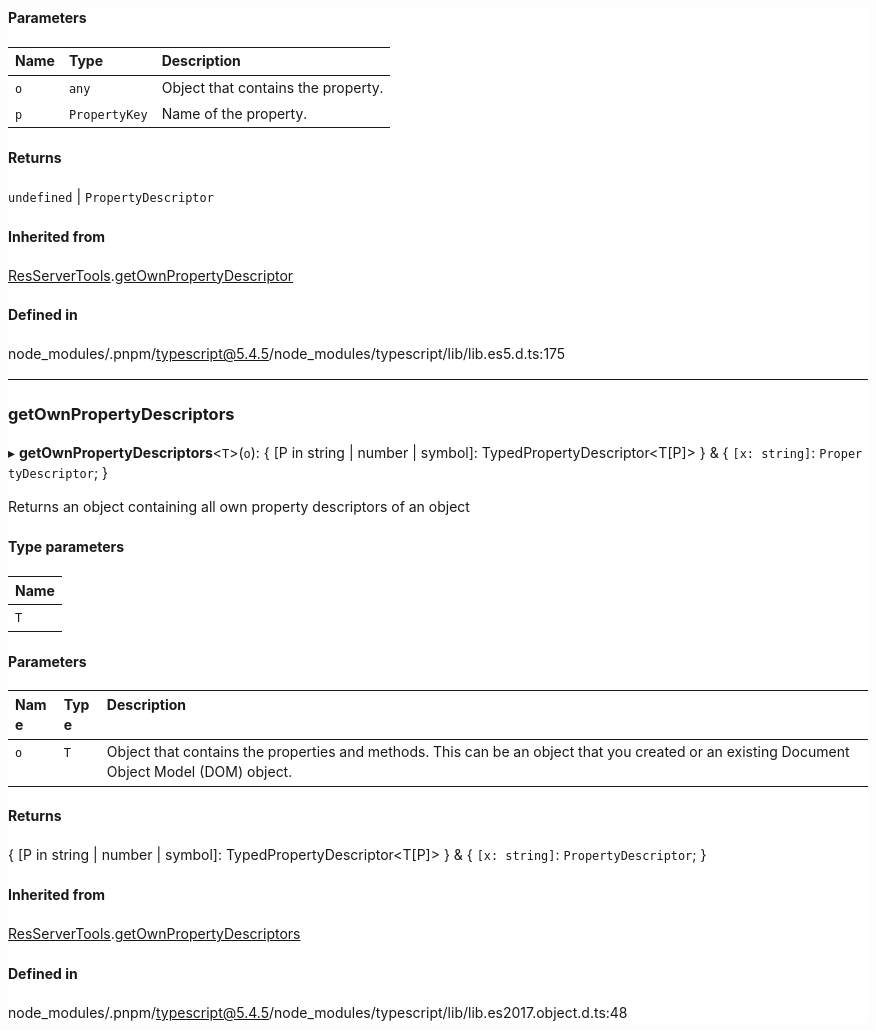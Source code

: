 #### Parameters

| Name | Type | Description |
| :------ | :------ | :------ |
| `o` | `any` | Object that contains the property. |
| `p` | `PropertyKey` | Name of the property. |

#### Returns

`undefined` \| `PropertyDescriptor`

#### Inherited from

[ResServerTools](ResServerTools.md).[getOwnPropertyDescriptor](ResServerTools.md#getownpropertydescriptor)

#### Defined in

node_modules/.pnpm/typescript@5.4.5/node_modules/typescript/lib/lib.es5.d.ts:175

___

### getOwnPropertyDescriptors

▸ **getOwnPropertyDescriptors**\<`T`\>(`o`): \{ [P in string \| number \| symbol]: TypedPropertyDescriptor\<T[P]\> } & \{ `[x: string]`: `PropertyDescriptor`;  }

Returns an object containing all own property descriptors of an object

#### Type parameters

| Name |
| :------ |
| `T` |

#### Parameters

| Name | Type | Description |
| :------ | :------ | :------ |
| `o` | `T` | Object that contains the properties and methods. This can be an object that you created or an existing Document Object Model (DOM) object. |

#### Returns

\{ [P in string \| number \| symbol]: TypedPropertyDescriptor\<T[P]\> } & \{ `[x: string]`: `PropertyDescriptor`;  }

#### Inherited from

[ResServerTools](ResServerTools.md).[getOwnPropertyDescriptors](ResServerTools.md#getownpropertydescriptors)

#### Defined in

node_modules/.pnpm/typescript@5.4.5/node_modules/typescript/lib/lib.es2017.object.d.ts:48
